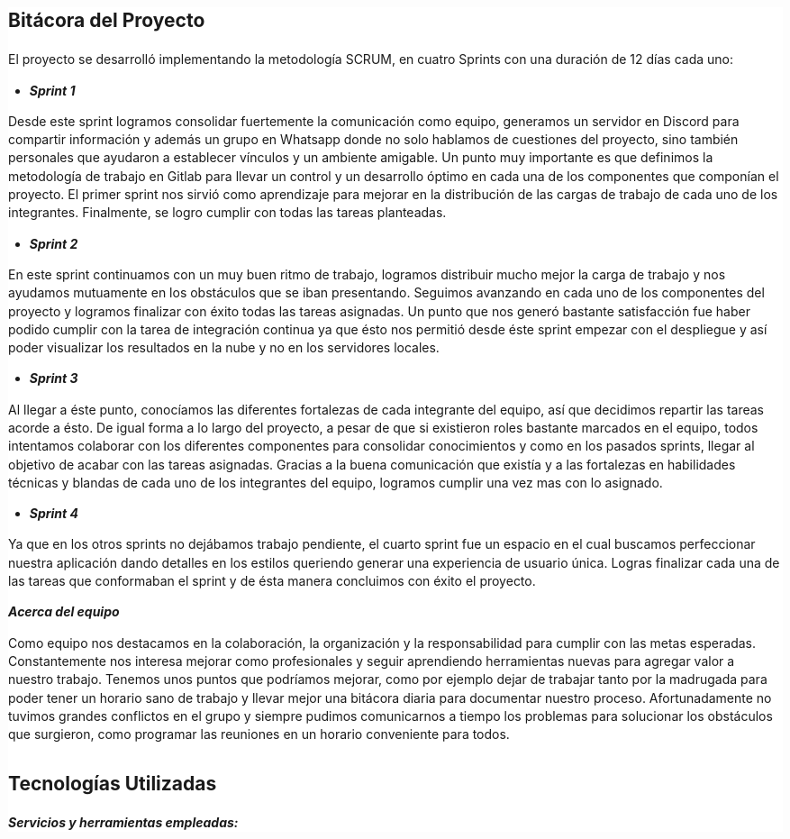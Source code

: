
## Bitácora del Proyecto
El proyecto se desarrolló implementando la metodología SCRUM, en cuatro Sprints con una duración de 12 días cada uno:

* ***Sprint 1***

Desde este sprint logramos consolidar fuertemente la comunicación como equipo, generamos un servidor en Discord para compartir información y además un grupo en Whatsapp donde no solo hablamos de cuestiones del proyecto, sino también personales que ayudaron a establecer vínculos y un ambiente amigable. Un punto muy importante es que definimos la metodología de trabajo en Gitlab para llevar un control y un desarrollo óptimo en cada una de los componentes que componían el proyecto. El primer sprint nos sirvió como aprendizaje para mejorar en la distribución de las cargas de trabajo de cada uno de los integrantes. Finalmente, se logro cumplir con todas las tareas planteadas. 

* ***Sprint 2***

En este sprint continuamos con un muy buen ritmo de trabajo, logramos distribuir mucho mejor la carga de trabajo y nos ayudamos mutuamente en los obstáculos que se iban presentando. Seguimos avanzando en cada uno de los componentes del proyecto y logramos finalizar con éxito todas las tareas asignadas. Un punto que nos generó bastante satisfacción fue haber podido cumplir con la tarea de integración continua ya que ésto nos permitió desde éste sprint empezar con el despliegue  y así poder visualizar los resultados en la nube y no en los servidores locales.

* ***Sprint 3***

Al llegar a éste punto, conocíamos las diferentes fortalezas de cada integrante del equipo, así que decidimos repartir las tareas acorde a ésto. De igual forma a lo largo del proyecto, a pesar de que si existieron roles bastante marcados en el equipo, todos intentamos colaborar con los diferentes componentes para consolidar conocimientos y como en los pasados sprints, llegar al objetivo de acabar con las tareas asignadas. Gracias a la buena comunicación que existía y a las fortalezas en habilidades técnicas y blandas de cada uno de los integrantes del equipo, logramos cumplir una vez mas con lo asignado.

* ***Sprint 4***

Ya que en los otros sprints no dejábamos trabajo pendiente, el cuarto sprint fue un espacio en el cual buscamos perfeccionar nuestra aplicación dando detalles en los estilos queriendo generar una experiencia de usuario única. Logras finalizar cada una de las tareas que conformaban el sprint y de ésta manera concluimos con éxito el proyecto.

***Acerca del equipo***

Como equipo nos destacamos en la colaboración, la organización y la responsabilidad para cumplir con las metas esperadas. Constantemente nos interesa mejorar como profesionales y seguir aprendiendo herramientas nuevas para agregar valor a nuestro trabajo. Tenemos unos puntos que podríamos mejorar, como por ejemplo dejar de trabajar tanto por la madrugada para poder tener un horario sano de trabajo y llevar mejor una bitácora diaria para documentar nuestro proceso. Afortunadamente no tuvimos grandes conflictos en el grupo y siempre pudimos comunicarnos a tiempo los problemas para solucionar los obstáculos que surgieron, como programar las reuniones en un horario conveniente para todos.

## Tecnologías Utilizadas

***Servicios y herramientas empleadas:***
